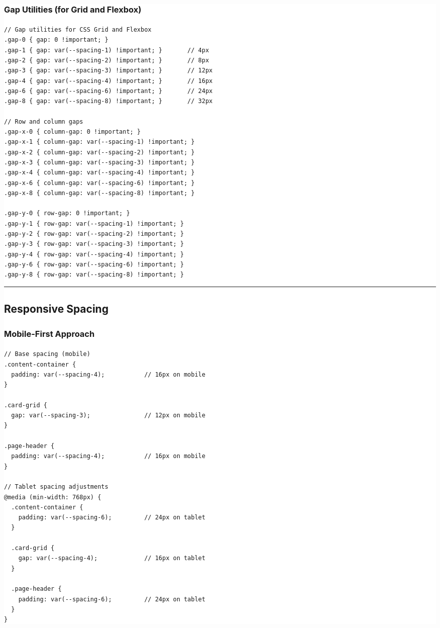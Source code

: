 ### Gap Utilities (for Grid and Flexbox)

```less
// Gap utilities for CSS Grid and Flexbox
.gap-0 { gap: 0 !important; }
.gap-1 { gap: var(--spacing-1) !important; }       // 4px
.gap-2 { gap: var(--spacing-2) !important; }       // 8px
.gap-3 { gap: var(--spacing-3) !important; }       // 12px
.gap-4 { gap: var(--spacing-4) !important; }       // 16px
.gap-6 { gap: var(--spacing-6) !important; }       // 24px
.gap-8 { gap: var(--spacing-8) !important; }       // 32px

// Row and column gaps
.gap-x-0 { column-gap: 0 !important; }
.gap-x-1 { column-gap: var(--spacing-1) !important; }
.gap-x-2 { column-gap: var(--spacing-2) !important; }
.gap-x-3 { column-gap: var(--spacing-3) !important; }
.gap-x-4 { column-gap: var(--spacing-4) !important; }
.gap-x-6 { column-gap: var(--spacing-6) !important; }
.gap-x-8 { column-gap: var(--spacing-8) !important; }

.gap-y-0 { row-gap: 0 !important; }
.gap-y-1 { row-gap: var(--spacing-1) !important; }
.gap-y-2 { row-gap: var(--spacing-2) !important; }
.gap-y-3 { row-gap: var(--spacing-3) !important; }
.gap-y-4 { row-gap: var(--spacing-4) !important; }
.gap-y-6 { row-gap: var(--spacing-6) !important; }
.gap-y-8 { row-gap: var(--spacing-8) !important; }
```

---

## Responsive Spacing

### Mobile-First Approach

```less
// Base spacing (mobile)
.content-container {
  padding: var(--spacing-4);           // 16px on mobile
}

.card-grid {
  gap: var(--spacing-3);               // 12px on mobile
}

.page-header {
  padding: var(--spacing-4);           // 16px on mobile
}

// Tablet spacing adjustments
@media (min-width: 768px) {
  .content-container {
    padding: var(--spacing-6);         // 24px on tablet
  }
  
  .card-grid {
    gap: var(--spacing-4);             // 16px on tablet
  }
  
  .page-header {
    padding: var(--spacing-6);         // 24px on tablet
  }
}
```